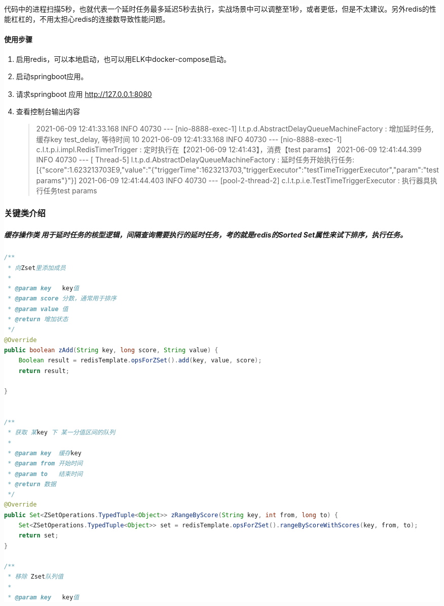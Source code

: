 代码中的进程扫描5秒，也就代表一个延时任务最多延迟5秒去执行，实战场景中可以调整至1秒，或者更低，但是不太建议。另外redis的性能杠杠的，不用太担心redis的连接数导致性能问题。



#### 使用步骤

1. 启用redis，可以本地启动，也可以用ELK中docker-compose启动。

2. 启动springboot应用。

3. 请求springboot 应用   http://127.0.0.1:8080 

4. 查看控制台输出内容

   > 2021-06-09 12:41:33.168  INFO 40730 --- [nio-8888-exec-1] l.t.p.d.AbstractDelayQueueMachineFactory : 增加延时任务, 缓存key test_delay, 等待时间 10
   > 2021-06-09 12:41:33.168  INFO 40730 --- [nio-8888-exec-1] c.l.t.p.i.impl.RedisTimerTrigger         : 定时执行在【2021-06-09 12:41:43】，消费【test params】
   > 2021-06-09 12:41:44.399  INFO 40730 --- [       Thread-5] l.t.p.d.AbstractDelayQueueMachineFactory : 延时任务开始执行任务:[{"score":1.623213703E9,"value":"{\"triggerTime\":1623213703,\"triggerExecutor\":\"testTimeTriggerExecutor\",\"param\":\"test params\"}"}]
   > 2021-06-09 12:41:44.403  INFO 40730 --- [pool-2-thread-2] c.l.t.p.i.e.TestTimeTriggerExecutor      : 执行器具执行任务test params





### 关键类介绍

##### 缓存操作类 用于延时任务的核型逻辑，间隔查询需要执行的延时任务，考的就是redis的Sorted Set属性来试下排序，执行任务。

```java
/**
 * 向Zset里添加成员
 *
 * @param key   key值
 * @param score 分数，通常用于排序
 * @param value 值
 * @return 增加状态
 */
@Override
public boolean zAdd(String key, long score, String value) {
    Boolean result = redisTemplate.opsForZSet().add(key, value, score);
    return result;

}


/**
 * 获取 某key 下 某一分值区间的队列
 *
 * @param key  缓存key
 * @param from 开始时间
 * @param to   结束时间
 * @return 数据
 */
@Override
public Set<ZSetOperations.TypedTuple<Object>> zRangeByScore(String key, int from, long to) {
    Set<ZSetOperations.TypedTuple<Object>> set = redisTemplate.opsForZSet().rangeByScoreWithScores(key, from, to);
    return set;
}

/**
 * 移除 Zset队列值
 *
 * @param key   key值
```